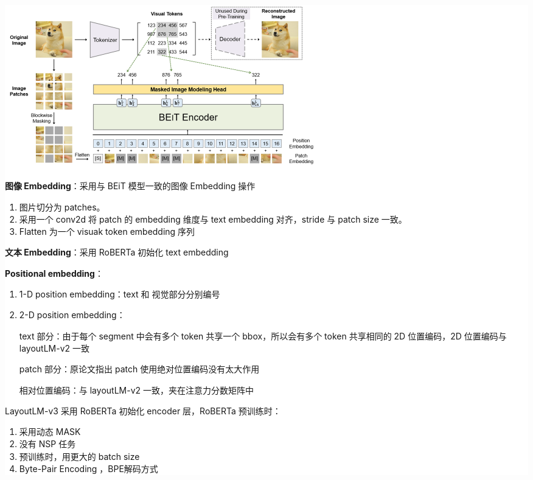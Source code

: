 <img src="note_images\image-20230403145059334.png" alt="image-20230403145059334" style="zoom:50%;" />



**图像 Embedding**：采用与 BEiT 模型一致的图像 Embedding 操作

1. 图片切分为 patches。
2. 采用一个 conv2d 将 patch 的 embedding 维度与 text embedding 对齐，stride 与 patch size 一致。
3. Flatten 为一个 visuak token embedding 序列



**文本 Embedding**：采用 RoBERTa 初始化 text embedding



**Positional embedding**：

1. 1-D position embedding：text 和 视觉部分分别编号

2. 2-D position embedding：

   text 部分：由于每个 segment 中会有多个 token 共享一个 bbox，所以会有多个 token 共享相同的 2D 位置编码，2D 位置编码与 layoutLM-v2 一致

   patch 部分：原论文指出 patch 使用绝对位置编码没有太大作用

   相对位置编码：与 layoutLM-v2 一致，夹在注意力分数矩阵中



LayoutLM-v3 采用 RoBERTa 初始化 encoder 层，RoBERTa 预训练时：

1. 采用动态 MASK 
2. 没有 NSP 任务 
3. 预训练时，用更大的 batch size 
4. Byte-Pair Encoding ，BPE解码方式
